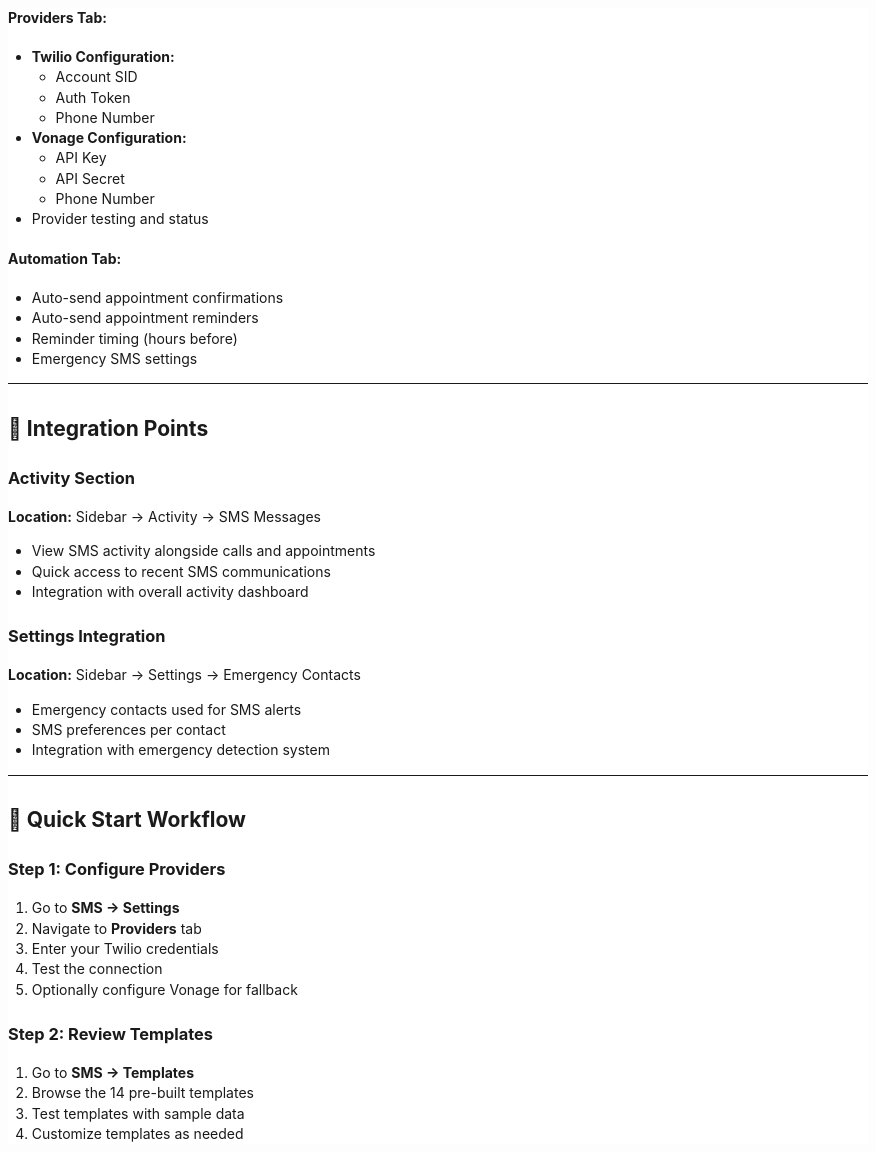 #### **Providers Tab:**
- **Twilio Configuration:**
  - Account SID
  - Auth Token
  - Phone Number
- **Vonage Configuration:**
  - API Key
  - API Secret
  - Phone Number
- Provider testing and status

#### **Automation Tab:**
- Auto-send appointment confirmations
- Auto-send appointment reminders
- Reminder timing (hours before)
- Emergency SMS settings

---

## 🔗 **Integration Points**

### **Activity Section**
**Location:** Sidebar → Activity → SMS Messages

- View SMS activity alongside calls and appointments
- Quick access to recent SMS communications
- Integration with overall activity dashboard

### **Settings Integration**
**Location:** Sidebar → Settings → Emergency Contacts

- Emergency contacts used for SMS alerts
- SMS preferences per contact
- Integration with emergency detection system

---

## 🚀 **Quick Start Workflow**

### **Step 1: Configure Providers**
1. Go to **SMS → Settings**
2. Navigate to **Providers** tab
3. Enter your Twilio credentials
4. Test the connection
5. Optionally configure Vonage for fallback

### **Step 2: Review Templates**
1. Go to **SMS → Templates**
2. Browse the 14 pre-built templates
3. Test templates with sample data
4. Customize templates as needed
